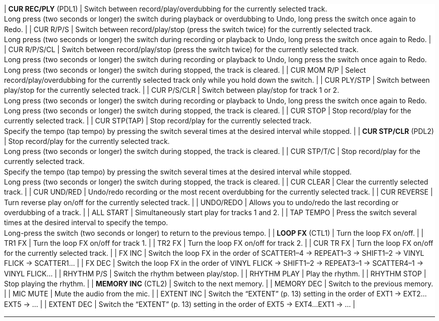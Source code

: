 | **CUR REC/PLY** (PDL1) | Switch between record/play/overdubbing for the currently selected track.<br/>Long press (two seconds or longer) the switch during playback or overdubbing to Undo, long press the switch once again to Redo. |
| CUR R/P/S      | Switch between record/play/stop (press the switch twice) for the currently selected track.<br/>Long press (two seconds or longer) the switch during recording or playback to Undo, long press the switch once again to Redo. |
| CUR R/P/S/CL   | Switch between record/play/stop (press the switch twice) for the currently selected track.<br/>Long press (two seconds or longer) the switch during recording or playback to Undo, long press the switch once again to Redo.<br/>Long press (two seconds or longer) the switch during stopped, the track is cleared. |
| CUR MOM R/P    | Select record/play/overdubbing for the currently selected track only while you hold down the switch. |
| CUR PLY/STP    | Switch between play/stop for the currently selected track. |
| CUR P/S/CLR    | Switch between play/stop for track 1 or 2.<br/>Long press (two seconds or longer) the switch during recording or playback to Undo, long press the switch once again to Redo.<br/>Long press (two seconds or longer) the switch during stopped, the track is cleared. |
| CUR STOP       | Stop record/play for the currently selected track. |
| CUR STP(TAP)   | Stop record/play for the currently selected track.<br/>Specify the tempo (tap tempo) by pressing the switch several times at the desired interval while stopped. |
| **CUR STP/CLR** (PDL2) | Stop record/play for the currently selected track.<br/>Long press (two seconds or longer) the switch during stopped, the track is cleared. |
| CUR STP/T/C    | Stop record/play for the currently selected track.<br/>Specify the tempo (tap tempo) by pressing the switch several times at the desired interval while stopped.<br/>Long press (two seconds or longer) the switch during stopped, the track is cleared. |
| CUR CLEAR      | Clear the currently selected track. |
| CUR UND/RED    | Undo/redo recording or the most recent overdubbing for the currently selected track. |
| CUR REVERSE    | Turn reverse play on/off for the currently selected track. |
| UNDO/REDO      | Allows you to undo/redo the last recording or overdubbing of a track. |
| ALL START      | Simultaneously start play for tracks 1 and 2. |
| TAP TEMPO      | Press the switch several times at the desired interval to specify the tempo.<br/>Long-press the switch (two seconds or longer) to return to the previous tempo. |
| **LOOP FX** (CTL1) | Turn the loop FX on/off. |
| TR1 FX         | Turn the loop FX on/off for track 1. |
| TR2 FX         | Turn the loop FX on/off for track 2. |
| CUR TR FX      | Turn the loop FX on/off for the currently selected track. |
| FX INC         | Switch the loop FX in the order of SCATTER1–4 → REPEAT1–3 → SHIFT1–2 → VINYL FLICK → SCATTER1… |
| FX DEC         | Switch the loop FX in the order of VINYL FLICK → SHIFT1–2 → REPEAT3–1 → SCATTER4–1 → VINYL FLICK… |
| RHYTHM P/S     | Switch the rhythm between play/stop. |
| RHYTHM PLAY    | Play the rhythm. |
| RHYTHM STOP    | Stop playing the rhythm. |
| **MEMORY INC** (CTL2) | Switch to the next memory. |
| MEMORY DEC     | Switch to the previous memory. |
| MIC MUTE       | Mute the audio from the mic. |
| EXTENT INC     | Switch the “EXTENT” (p. 13) setting in the order of EXT1 → EXT2…EXT5 → … |
| EXTENT DEC     | Switch the “EXTENT” (p. 13) setting in the order of EXT5 → EXT4…EXT1 → … |

---